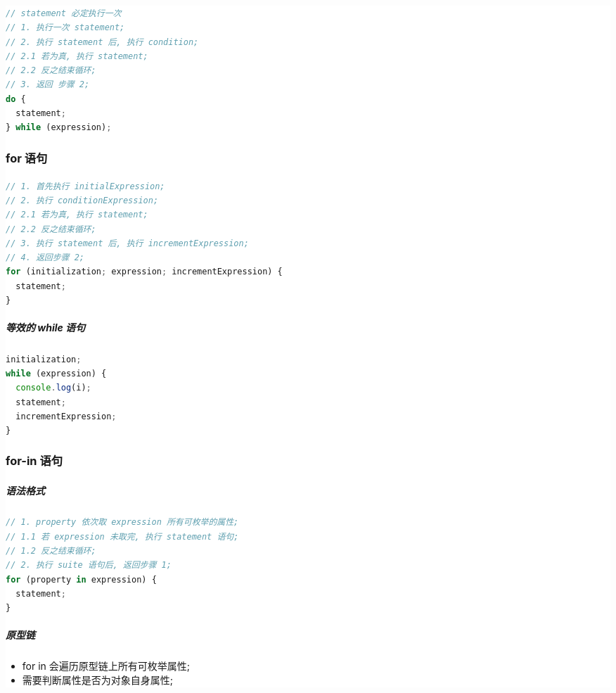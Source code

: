 ```typescript
// statement 必定执行一次
// 1. 执行一次 statement;
// 2. 执行 statement 后, 执行 condition;
// 2.1 若为真, 执行 statement;
// 2.2 反之结束循环;
// 3. 返回 步骤 2;
do {
  statement;
} while (expression);
```

### for 语句

```typescript
// 1. 首先执行 initialExpression;
// 2. 执行 conditionExpression;
// 2.1 若为真, 执行 statement;
// 2.2 反之结束循环;
// 3. 执行 statement 后, 执行 incrementExpression;
// 4. 返回步骤 2;
for (initialization; expression; incrementExpression) {
  statement;
}
```

##### 等效的 while 语句

```typescript
initialization;
while (expression) {
  console.log(i);
  statement;
  incrementExpression;
}
```

### for-in 语句

##### 语法格式

```typescript
// 1. property 依次取 expression 所有可枚举的属性;
// 1.1 若 expression 未取完, 执行 statement 语句;
// 1.2 反之结束循环;
// 2. 执行 suite 语句后, 返回步骤 1;
for (property in expression) {
  statement;
}
```

##### 原型链

- for in 会遍历原型链上所有可枚举属性;
- 需要判断属性是否为对象自身属性;
